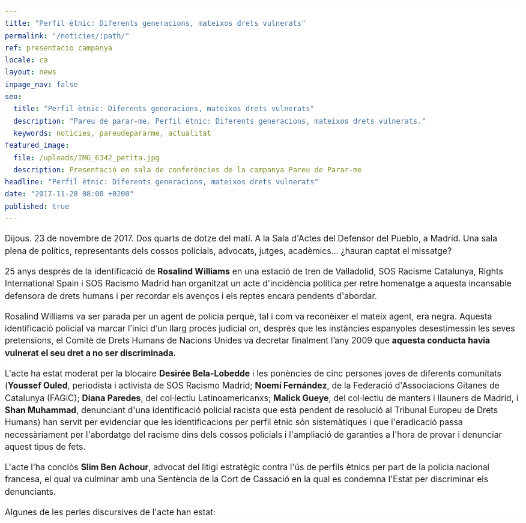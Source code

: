 ```yaml
---
title: "Perfil ètnic: Diferents generacions, mateixos drets vulnerats"
permalink: "/noticies/:path/"
ref: presentacio_campanya
locale: ca
layout: news
inpage_nav: false
seo:
  title: "Perfil ètnic: Diferents generacions, mateixos drets vulnerats"
  description: "Pareu de parar-me. Perfil ètnic: Diferents generacions, mateixos drets vulnerats."
  keywords: noticies, pareudepararme, actualitat
featured_image:
  file: /uploads/IMG_6342_petita.jpg
  description: Presentació en sala de conferències de la campanya Pareu de Parar-me
headline: "Perfil ètnic: Diferents generacions, mateixos drets vulnerats"
date: "2017-11-28 08:00 +0200"
published: true
---
```

Dijous. 23 de novembre de 2017. Dos quarts de dotze del matí. A la Sala d'Actes del Defensor del Pueblo, a Madrid. Una sala plena de polítics, representants dels cossos policials, advocats, jutges, acadèmics... ¿hauran captat el missatge?

25 anys després de la identificació de **Rosalind Williams** en una estació de tren de Valladolid, SOS Racisme Catalunya, Rights International Spain i SOS Racismo Madrid han organitzat un acte d'incidència política per retre homenatge a aquesta incansable defensora de drets humans i per recordar els avenços i els reptes encara pendents d'abordar.

Rosalind Williams va ser parada per un agent de policia perquè, tal i com va reconèixer el mateix agent, era negra. Aquesta identificació policial va marcar l’inici d’un llarg procés judicial on, després que les instàncies espanyoles desestimessin les seves pretensions, el Comitè de Drets Humans de Nacions Unides va decretar finalment l’any 2009 que **aquesta conducta havia vulnerat el seu dret a no ser discriminada.**

L'acte ha estat moderat per la blocaire **Desirée Bela-Lobedde** i les ponències de cinc persones joves de diferents comunitats (**Youssef Ouled**, periodista i activista de SOS Racismo Madrid; **Noemí Fernández**, de la Federació d'Associacions Gitanes de Catalunya (FAGiC); **Diana Paredes**, del col·lectiu Latinoamericanxs; **Malick Gueye**, del col·lectiu de manters i llauners de Madrid, i **Shan Muhammad**, denunciant d'una identificació policial racista que està pendent de resolució al Tribunal Europeu de Drets Humans) han servit per evidenciar que les identificacions per perfil ètnic són sistemàtiques i que l'eradicació passa necessàriament per l'abordatge del racisme dins dels cossos policials i l'ampliació de garanties a l'hora de provar i denunciar aquest tipus de fets.

L'acte l'ha conclòs **Slim Ben Achour**, advocat del litigi estratègic contra l'ús de perfils ètnics per part de la policia nacional francesa, el qual va culminar amb una Sentència de la Cort de Cassació en la qual es condemna l'Estat per discriminar els denunciants.

Algunes de les perles discursives de l'acte han estat:
